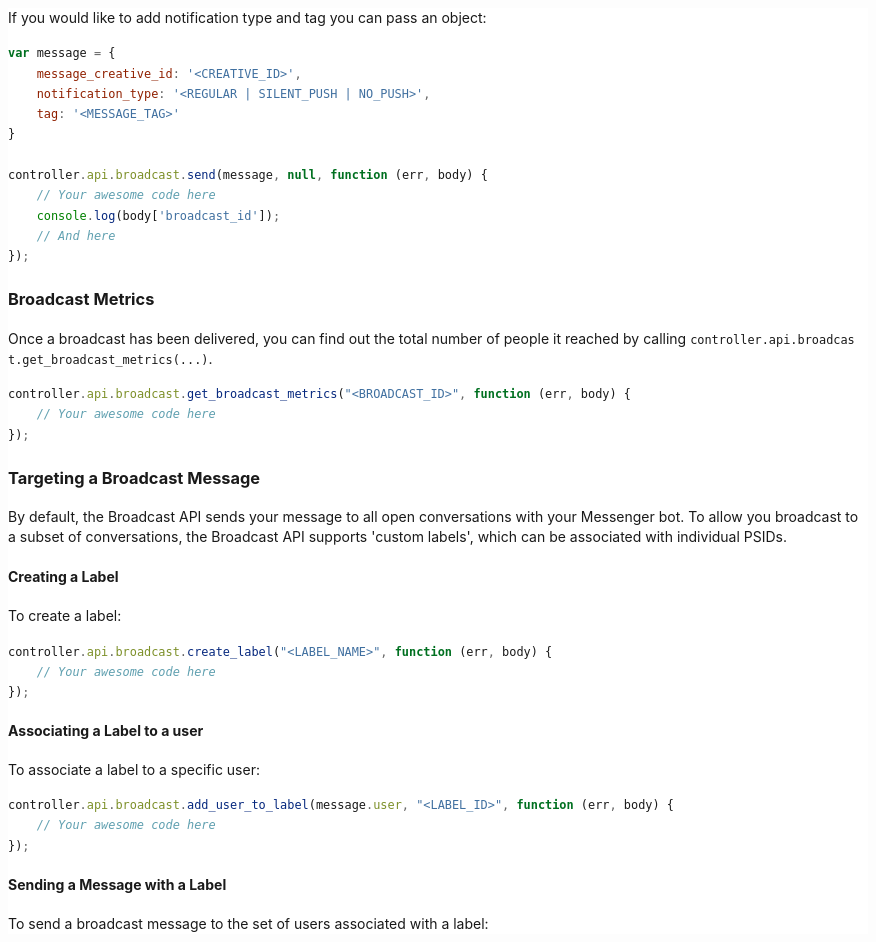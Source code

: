 If you would like to add notification type and tag you can pass an object:

```javascript
var message = {
    message_creative_id: '<CREATIVE_ID>',
    notification_type: '<REGULAR | SILENT_PUSH | NO_PUSH>',
    tag: '<MESSAGE_TAG>'
}

controller.api.broadcast.send(message, null, function (err, body) {
    // Your awesome code here
    console.log(body['broadcast_id']);
    // And here
});
```

### Broadcast Metrics

Once a broadcast has been delivered, you can find out the total number of people it reached by calling ```controller.api.broadcast.get_broadcast_metrics(...)```.

```javascript
controller.api.broadcast.get_broadcast_metrics("<BROADCAST_ID>", function (err, body) {
    // Your awesome code here
});
```

### Targeting a Broadcast Message

By default, the Broadcast API sends your message to all open conversations with your Messenger bot. To allow you broadcast to a subset of conversations, the Broadcast API supports 'custom labels', which can be associated with individual PSIDs.

#### Creating a Label

To create a label:

```javascript
controller.api.broadcast.create_label("<LABEL_NAME>", function (err, body) {
    // Your awesome code here
});
```

#### Associating a Label to a user

To associate a label to a specific user:

```javascript
controller.api.broadcast.add_user_to_label(message.user, "<LABEL_ID>", function (err, body) {
    // Your awesome code here
});
```

#### Sending a Message with a Label

To send a broadcast message to the set of users associated with a label:
